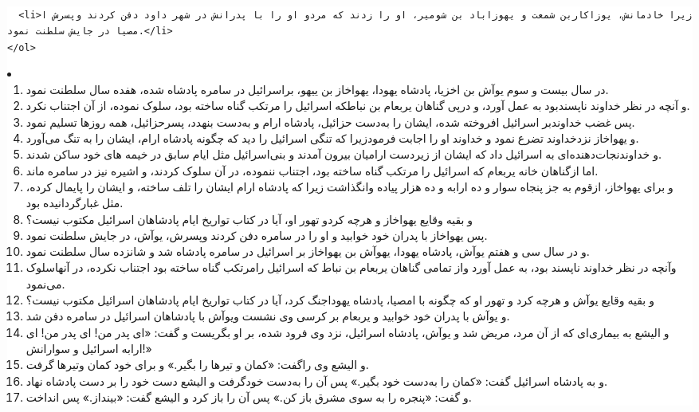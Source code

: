       <li>زیرا خادمانش، یوزاکاربن شمعت و یهوزاباد بن شومیر، او را زدند که مردو او را با پدرانش در شهر داود دفن کردند وپسرش امصیا در جایش سلطنت نمود.</li>
    </ol>
  </li>
  <li>
    <ol>
      <li>در سال بیست و سوم یوآش بن اخزیا، پادشاه یهودا، یهواخاز بن ییهو، براسرائیل در سامره پادشاه شده، هفده سال سلطنت نمود.</li>
      <li>و آنچه در نظر خداوند ناپسندبود به عمل آورد، و در‌پی گناهان یربعام بن نباطکه اسرائیل را مرتکب گناه ساخته بود، سلوک نموده، از آن اجتناب نکرد.</li>
      <li>پس غضب خداوندبر اسرائیل افروخته شده، ایشان را به‌دست حزائیل، پادشاه ارام و به‌دست بنهدد، پسرحزائیل، همه روزها تسلیم نمود.</li>
      <li>و یهواخاز نزدخداوند تضرع نمود و خداوند او را اجابت فرمودزیرا که تنگی اسرائیل را دید که چگونه پادشاه ارام، ایشان را به تنگ می‌آورد.</li>
      <li>و خداوندنجات‌دهنده‌ای به اسرائیل داد که ایشان از زیردست ارامیان بیرون آمدند و بنی‌اسرائیل مثل ایام سابق در خیمه های خود ساکن شدند.</li>
      <li>اما ازگناهان خانه یربعام که اسرائیل را مرتکب گناه ساخته بود، اجتناب ننموده، در آن سلوک کردند، و اشیره نیز در سامره ماند.</li>
      <li>و برای یهواخاز، ازقوم به جز پنجاه سوار و ده ارابه و ده هزار پیاده وانگذاشت زیرا که پادشاه ارام ایشان را تلف ساخته، و ایشان را پایمال کرده، مثل غبارگردانیده بود.</li>
      <li>و بقیه وقایع یهواخاز و هر‌چه کردو تهور او، آیا در کتاب تواریخ ایام پادشاهان اسرائیل مکتوب نیست؟</li>
      <li>پس یهواخاز با پدران خود خوابید و او را در سامره دفن کردند وپسرش، یوآش، در جایش سلطنت نمود.</li>
      <li>و در سال سی و هفتم یوآش، پادشاه یهودا، یهوآش بن یهواخاز بر اسرائیل در سامره پادشاه شد و شانزده سال سلطنت نمود.</li>
      <li>وآنچه در نظر خداوند ناپسند بود، به عمل آورد واز تمامی گناهان یربعام بن نباط که اسرائیل رامرتکب گناه ساخته بود اجتناب نکرده، در آنهاسلوک می‌نمود.</li>
      <li>و بقیه وقایع یوآش و هر‌چه کرد و تهور او که چگونه با امصیا، پادشاه یهوداجنگ کرد، آیا در کتاب تواریخ ایام پادشاهان اسرائیل مکتوب نیست؟</li>
      <li>و یوآش با پدران خود خوابید و یربعام بر کرسی وی نشست ویوآش با پادشاهان اسرائیل در سامره دفن شد.</li>
      <li>و الیشع به بیماری‌ای که از آن مرد، مریض شد و یوآش، پادشاه اسرائیل، نزد وی فرود شده، بر او بگریست و گفت: «ای پدر من! ای پدر من! ای ارابه اسرائیل و سوارانش!»</li>
      <li>و الیشع وی راگفت: «کمان و تیرها را بگیر.» و برای خود کمان وتیرها گرفت.</li>
      <li>و به پادشاه اسرائیل گفت: «کمان را به‌دست خود بگیر.» پس آن را به‌دست خودگرفت و الیشع دست خود را بر دست پادشاه نهاد.</li>
      <li>و گفت: «پنجره را به سوی مشرق باز کن.» پس آن را باز کرد و الیشع گفت: «بینداز.» پس انداخت.</li>
